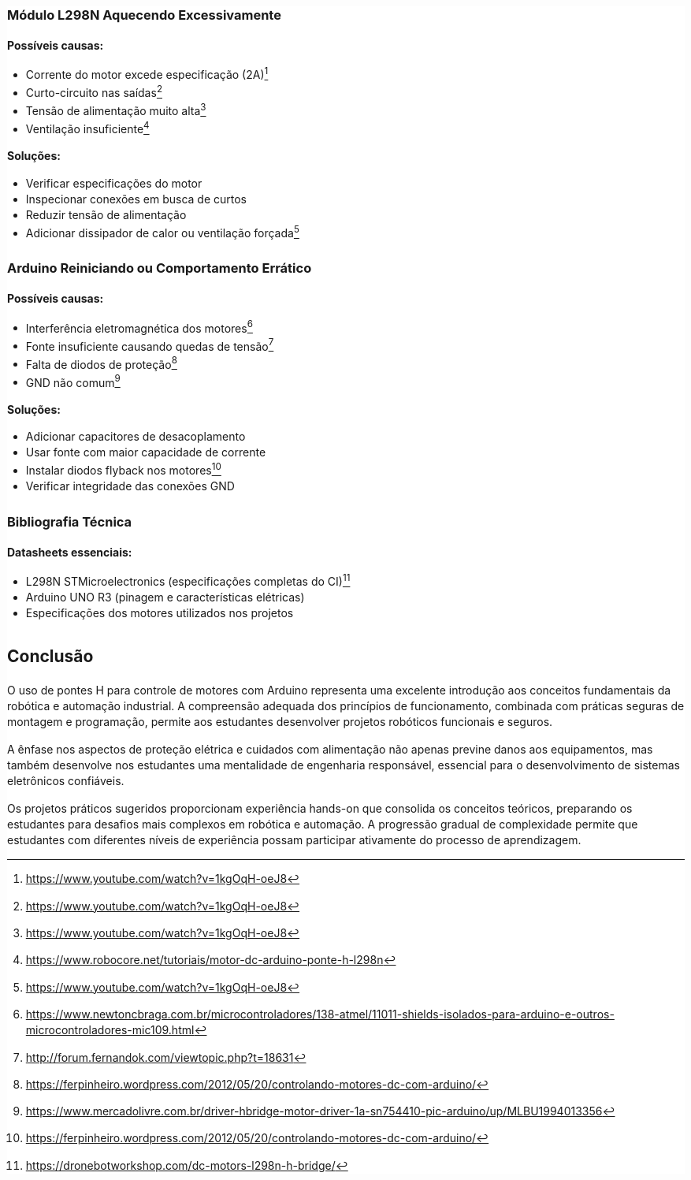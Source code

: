 ### Módulo L298N Aquecendo Excessivamente

**Possíveis causas:**

- Corrente do motor excede especificação (2A)[^34]
- Curto-circuito nas saídas[^34]
- Tensão de alimentação muito alta[^34]
- Ventilação insuficiente[^20]

**Soluções:**

- Verificar especificações do motor
- Inspecionar conexões em busca de curtos
- Reduzir tensão de alimentação
- Adicionar dissipador de calor ou ventilação forçada[^34]


### Arduino Reiniciando ou Comportamento Errático

**Possíveis causas:**

- Interferência eletromagnética dos motores[^22]
- Fonte insuficiente causando quedas de tensão[^23]
- Falta de diodos de proteção[^21]
- GND não comum[^19]

**Soluções:**

- Adicionar capacitores de desacoplamento
- Usar fonte com maior capacidade de corrente
- Instalar diodos flyback nos motores[^21]
- Verificar integridade das conexões GND



### Bibliografia Técnica

**Datasheets essenciais:**

- L298N STMicroelectronics (especificações completas do CI)[^5]
- Arduino UNO R3 (pinagem e características elétricas)
- Especificações dos motores utilizados nos projetos



## Conclusão

O uso de pontes H para controle de motores com Arduino representa uma excelente introdução aos conceitos fundamentais da robótica e automação industrial. A compreensão adequada dos princípios de funcionamento, combinada com práticas seguras de montagem e programação, permite aos estudantes desenvolver projetos robóticos funcionais e seguros.

A ênfase nos aspectos de proteção elétrica e cuidados com alimentação não apenas previne danos aos equipamentos, mas também desenvolve nos estudantes uma mentalidade de engenharia responsável, essencial para o desenvolvimento de sistemas eletrônicos confiáveis.

Os projetos práticos sugeridos proporcionam experiência hands-on que consolida os conceitos teóricos, preparando os estudantes para desafios mais complexos em robótica e automação. A progressão gradual de complexidade permite que estudantes com diferentes níveis de experiência possam participar ativamente do processo de aprendizagem.


[^1]: https://www.eletrogate.com/ponte-h-dupla-l298n
[^2]: https://www.youtube.com/watch?v=YU17L650k3s
[^3]: https://www.institutodigital.com.br/produto/driver-motor-ponte-h-l298n/
[^4]: https://www.makerhero.com/blog/motor-dc-arduino-ponte-h-l298n/
[^5]: https://dronebotworkshop.com/dc-motors-l298n-h-bridge/
[^6]: https://portal.vidadesilicio.com.br/ponte-h-l298n-controle-velocidade-motor/
[^7]: https://www.youtube.com/watch?v=p8tUNIEThb4
[^8]: https://www.instructables.com/H-Bridge-Motor-Driver-for-Arduino-Using-Transistor/
[^9]: https://www.blogdarobotica.com/2023/05/15/como-controlar-motor-dc-utilizando-o-driver-ponte-h-l298n/
[^10]: https://blog.eletrogate.com/guia-definitivo-de-uso-da-ponte-h-l298n/
[^11]: https://forum.arduino.cc/t/how-do-i-connect-an-h-bridge-to-arduino/960914
[^12]: https://shopee.com.br/Módulo-Ponte-H-L298n-Driver-controlar-Motor-Dc-Para-Arduino-Esp8266-i.345781770.17187369565
[^13]: https://autocorerobotica.blog.br/aprenda-utilizar-ponte-h-l293d-com-arduino/
[^14]: https://howtomechatronics.com/tutorials/arduino/arduino-dc-motor-control-tutorial-l298n-pwm-h-bridge/
[^15]: https://www.youtube.com/watch?v=D1bcXFcjFyI
[^16]: https://www.youtube.com/watch?v=mS2bP7WYZVI
[^17]: https://forum.arduino.cc/t/controlling-2-dc-motors-via-pwm-by-using-l298n-h-bridge-driver/1005540
[^18]: https://www.blogdarobotica.com/2022/10/10/como-controlar-um-motor-dc-usando-o-mini-driver-ponte-h-l9110s/
[^19]: https://www.mercadolivre.com.br/driver-hbridge-motor-driver-1a-sn754410-pic-arduino/up/MLBU1994013356
[^20]: https://www.robocore.net/tutoriais/motor-dc-arduino-ponte-h-l298n
[^21]: https://ferpinheiro.wordpress.com/2012/05/20/controlando-motores-dc-com-arduino/
[^22]: https://www.newtoncbraga.com.br/microcontroladores/138-atmel/11011-shields-isolados-para-arduino-e-outros-microcontroladores-mic109.html
[^23]: http://forum.fernandok.com/viewtopic.php?t=18631
[^24]: https://www.circuitar.com.br/nanoshields/modulos/motor/index.html
[^25]: https://forum.arduino.cc/t/requisitos-para-ligar-motor-dc-arduino-uno/147124
[^26]: https://www.youtube.com/watch?v=IjJ-gOJXWbE
[^27]: https://www.youtube.com/watch?v=v3X6D78puvI
[^28]: https://www.youtube.com/watch?v=WJHbhWdvOLs
[^29]: https://www.youtube.com/watch?v=u1B-sLPg1QM
[^30]: https://www.usinainfo.com.br/blog/controlando-motor-dc-com-transistor-mosfet-e-arduino/
[^31]: https://www.youtube.com/watch?v=bLGtS1Mz7Eg
[^32]: https://www.makerhero.com/blog/controle-motor-dc-arduino-motor-shield/
[^33]: https://www.youtube.com/watch?v=Temfc_TnP8s
[^34]: https://www.youtube.com/watch?v=1kgOqH-oeJ8
[^35]: https://pt.wikipedia.org/wiki/Ponte_H
[^36]: https://en.wikipedia.org/wiki/H-bridge
[^37]: https://www.maxwellbohr.com.br/downloads/robotica/mec1000_kdr5000/tutorial_eletronica_-_montagem_de_uma_ponte_h.pdf
[^38]: https://www.manualdaeletronica.com.br/ponte-h-o-que-e-como-funciona/
[^39]: https://www.utmel.com/blog/categories/motors/h-bridge-working-circuits-and-applications
[^40]: http://eletrica.ufpr.br/p/arquivostccs/644.pdf
[^41]: https://www.circuitbread.com/ee-faq/how-does-an-h-bridge-work
[^42]: https://www.youtube.com/watch?v=Ueb523eIJIs
[^43]: https://digilent.com/blog/what-is-an-h-bridge/
[^44]: https://www.youtube.com/watch?v=KNJ-uLW5lXw
[^45]: https://basicaodaeletronica.com.br/eletronica-basica/como-funciona-uma-ponte-h-controle-de-motores-dc-e-conversao-de-energia/
[^46]: https://www.youtube.com/watch?v=3N_4VpzmKY0
[^47]: https://www.youtube.com/watch?v=qp5gBnJi17g
[^48]: https://mundoprojetado.com.br/ponte-h-o-que-e-e-como-funciona/
[^49]: https://toshiba.semicon-storage.com/eu/semiconductor/design-development/innovationcentre/articles/tcm0587_TB67H450.html
[^50]: https://www.youtube.com/watch?v=lfeGuLxR4Ec
[^51]: https://www.modularcircuits.com/blog/articles/h-bridge-secrets/h-bridges-the-basics/
[^52]: https://forum.arduino.cc/t/controlling-dc-motor-using-pwm/991783
[^53]: https://www.easytronics.com.br/controlador-de-velocidade-pwm-digital-55v-30a
[^54]: https://www.eecis.udel.edu/~portnoi/academic/academic-files/pwm.html
[^55]: https://www.youtube.com/watch?v=HtbCL2NruUY
[^56]: https://periodicos.ufc.br/eu/article/view/87636
[^57]: https://unileste.catolica.edu.br/portal/wp-content/uploads/2020/11/modulacao-por-largura-de-pulso-para-acionamento-de-motor-dc.pdf
[^58]: https://www.youtube.com/watch?v=zAIOXHBBxlQ
[^59]: https://www.cin.ufpe.br/~es238/arquivos/aulas/aula_pwm.pdf
[^60]: https://pt.wikipedia.org/wiki/Modulação_por_largura_de_pulso
[^61]: https://forum.arduino.cc/t/arduino-motor-control-code/1359771
[^62]: https://www.osti.gov/etdeweb/servlets/purl/21445046
[^63]: https://www.newtoncbraga.com.br/robotica-e-mecatronica/5534-mec139.html
[^64]: https://circuitdigest.com/microcontroller-projects/dc-motor-control-with-arduino-uno-pwm
[^65]: https://cin.ufpe.br/~es238/arquivos/aulas/aula_pwm.pdf
[^66]: https://www.portescap.com/pt-BR/recursos/documentos-e-desenhos/informe-tecnico/entendendo-o-efeito-do-pwm-ao-controlar-um-motor-dc-sem-escovas
[^67]: https://github.com/ArminJo/PWMMotorControl
[^68]: https://www.institutodigital.com.br/produto/controlador-de-velocidade-motor-dc-6v-12v-24v-28v-3a-pwm/
[^69]: https://blog.smartkits.com.br/modulacao-por-largura-de-pulso-pwm/
[^70]: https://www.hackster.io/Adam-Redfern/arduino-pwm-motor-controller-84a8bc
[^71]: https://www.daleletronica.com.br/controlador-de-velocidade-para-motor-12v-20a-pwm-0-a-100
[^72]: https://www.youtube.com/watch?v=asyDvC_SyIc
[^73]: https://arduinoecia.com.br/ponte-h-l298n-motor-de-passo/
[^74]: https://projecthub.arduino.cc/lakshyajhalani56/l298n-motor-driver-arduino-motors-motor-driver-l298n-7e1b3b
[^75]: https://www.youtube.com/watch?v=pSK2XkD0Hrg
[^76]: https://www.youtube.com/watch?v=E2sTbpFsvXI
[^77]: https://deepbluembedded.com/arduino-l298n-dc-motor-driver-interfacing-tutorial/
[^78]: https://portal.vidadesilicio.com.br/driver-motor-com-ponte-h-l298n/
[^79]: https://www.youtube.com/watch?v=3PAtMfnNzgM
[^80]: https://www.youtube.com/watch?v=f-0iAVkJe9U
[^81]: https://projecthub.arduino.cc/hibit/how-to-use-the-l298n-motor-driver-module-0bb697
[^82]: https://arduinolivre.wordpress.com/2012/07/18/controlando-motor-dc-pelo-arduino-transistor-e-diodo/
[^83]: https://components101.com/articles/safegaurding-circuits-essential-guides-to-flyback-diodes
[^84]: https://basicaodaeletronica.com.br/componentes/diodo/diodo-freewheeling-o-super-heroi-das-oficinas-de-bicicleta/
[^85]: https://www.makerhero.com/blog/controle-a-velocidade-de-um-motor-dc-com-o-arduino-utilizando-transistor/
[^86]: https://www.youtube.com/watch?v=AZIxAX7fGqk
[^87]: https://brasiltec.ind.br/blog/protecao/diodo-de-roda-livre-na-supressao-de-surtos-originados-pela-desenergizacao-de-indutores
[^88]: https://www.youtube.com/watch?v=0i0iImoi42w
[^89]: https://en.wikipedia.org/wiki/Flyback_diode